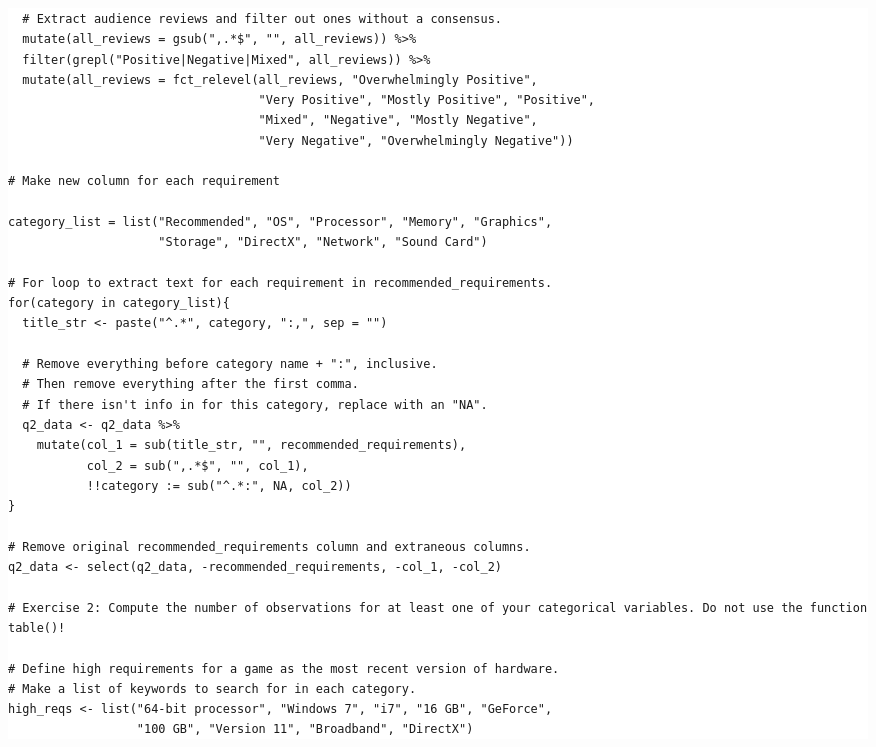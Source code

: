       # Extract audience reviews and filter out ones without a consensus.
      mutate(all_reviews = gsub(",.*$", "", all_reviews)) %>%
      filter(grepl("Positive|Negative|Mixed", all_reviews)) %>%
      mutate(all_reviews = fct_relevel(all_reviews, "Overwhelmingly Positive",
                                       "Very Positive", "Mostly Positive", "Positive",
                                       "Mixed", "Negative", "Mostly Negative",
                                       "Very Negative", "Overwhelmingly Negative"))

    # Make new column for each requirement

    category_list = list("Recommended", "OS", "Processor", "Memory", "Graphics",
                         "Storage", "DirectX", "Network", "Sound Card")

    # For loop to extract text for each requirement in recommended_requirements.
    for(category in category_list){
      title_str <- paste("^.*", category, ":,", sep = "")
      
      # Remove everything before category name + ":", inclusive.
      # Then remove everything after the first comma.
      # If there isn't info in for this category, replace with an "NA".
      q2_data <- q2_data %>%
        mutate(col_1 = sub(title_str, "", recommended_requirements),
               col_2 = sub(",.*$", "", col_1),
               !!category := sub("^.*:", NA, col_2))
    }
      
    # Remove original recommended_requirements column and extraneous columns.
    q2_data <- select(q2_data, -recommended_requirements, -col_1, -col_2)

    # Exercise 2: Compute the number of observations for at least one of your categorical variables. Do not use the function table()!

    # Define high requirements for a game as the most recent version of hardware. 
    # Make a list of keywords to search for in each category.
    high_reqs <- list("64-bit processor", "Windows 7", "i7", "16 GB", "GeForce", 
                      "100 GB", "Version 11", "Broadband", "DirectX")
